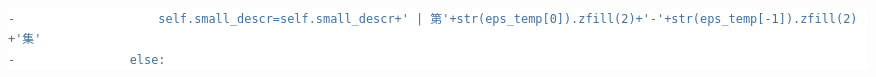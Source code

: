 ```diff
-                    self.small_descr=self.small_descr+' | 第'+str(eps_temp[0]).zfill(2)+'-'+str(eps_temp[-1]).zfill(2)+'集'
-                else:
